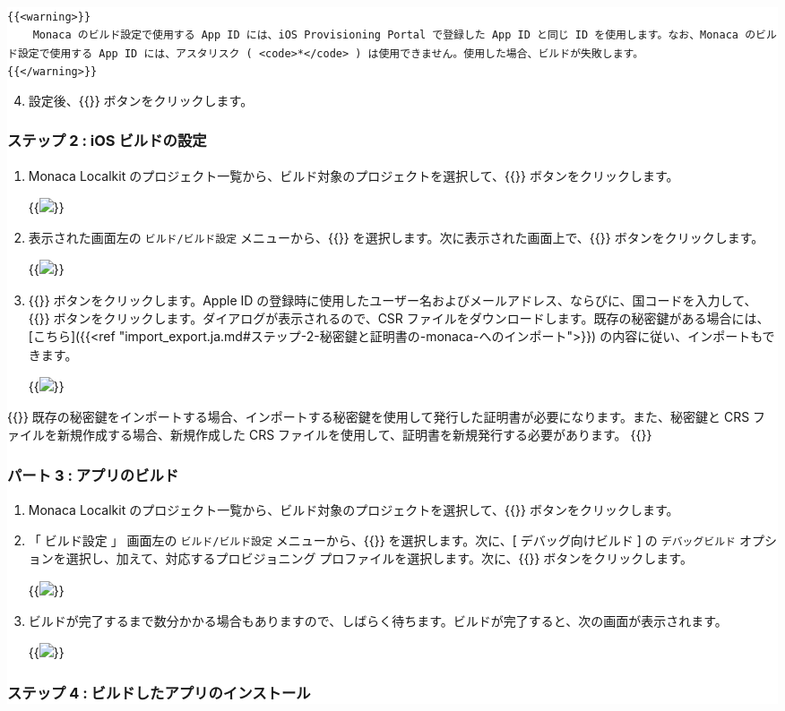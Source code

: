     {{<warning>}}
        Monaca のビルド設定で使用する App ID には、iOS Provisioning Portal で登録した App ID と同じ ID を使用します。なお、Monaca のビルド設定で使用する App ID には、アスタリスク ( <code>*</code> ) は使用できません。使用した場合、ビルドが失敗します。
    {{</warning>}}

4.  設定後、{{<guilabel name="保存する">}} ボタンをクリックします。

### ステップ 2 : iOS ビルドの設定

1.  Monaca Localkit
    のプロジェクト一覧から、ビルド対象のプロジェクトを選択して、{{<guilabel name="リモートビルド">}}
    ボタンをクリックします。

    {{<img src="/images/monaca_localkit/tutorial/building_app/ios_8.png">}}

2.  表示された画面左の `ビルド/ビルド設定` メニューから、{{<guilabel name="iOS">}}
    を選択します。次に表示された画面上で、{{<guilabel name="ビルド設定の管理">}}
    ボタンをクリックします。

    {{<img src="/images/monaca_localkit/tutorial/building_app/ios_9.png">}}

3.  {{<guilabel name="秘密鍵と CSR の生成">}} ボタンをクリックします。Apple ID
    の登録時に使用したユーザー名およびメールアドレス、ならびに、国コードを入力して、{{<guilabel name="秘密鍵と CSR の生成">}}
    ボタンをクリックします。ダイアログが表示されるので、CSR
    ファイルをダウンロードします。既存の秘密鍵がある場合には、[こちら]({{<ref "import_export.ja.md#ステップ-2-秘密鍵と証明書の-monaca-へのインポート">}})
    の内容に従い、インポートもできます。

    {{<img src="/images/monaca_localkit/tutorial/building_app/ios_11.png" width="500">}}

{{<note>}}
既存の秘密鍵をインポートする場合、インポートする秘密鍵を使用して発行した証明書が必要になります。また、秘密鍵と
CRS ファイルを新規作成する場合、新規作成した CRS
ファイルを使用して、証明書を新規発行する必要があります。
{{</note>}}

### パート 3 : アプリのビルド

1.  Monaca Localkit
    のプロジェクト一覧から、ビルド対象のプロジェクトを選択して、{{<guilabel name="リモートビルド">}}
    ボタンをクリックします。
2.  「 ビルド設定 」 画面左の `ビルド/ビルド設定` メニューから、{{<guilabel name="iOS">}}
    を選択します。次に、\[ デバッグ向けビルド \] の `デバッグビルド`
    オプションを選択し、加えて、対応するプロビジョニング
    プロファイルを選択します。次に、{{<guilabel name="ビルドを開始する">}}
    ボタンをクリックします。

    {{<img src="/images/monaca_localkit/tutorial/building_app/ios_12.png">}}

3.  ビルドが完了するまで数分かかる場合もありますので、しばらく待ちます。ビルドが完了すると、次の画面が表示されます。

    {{<img src="/images/monaca_localkit/tutorial/building_app/ios_13.png">}}

### ステップ 4 : ビルドしたアプリのインストール
